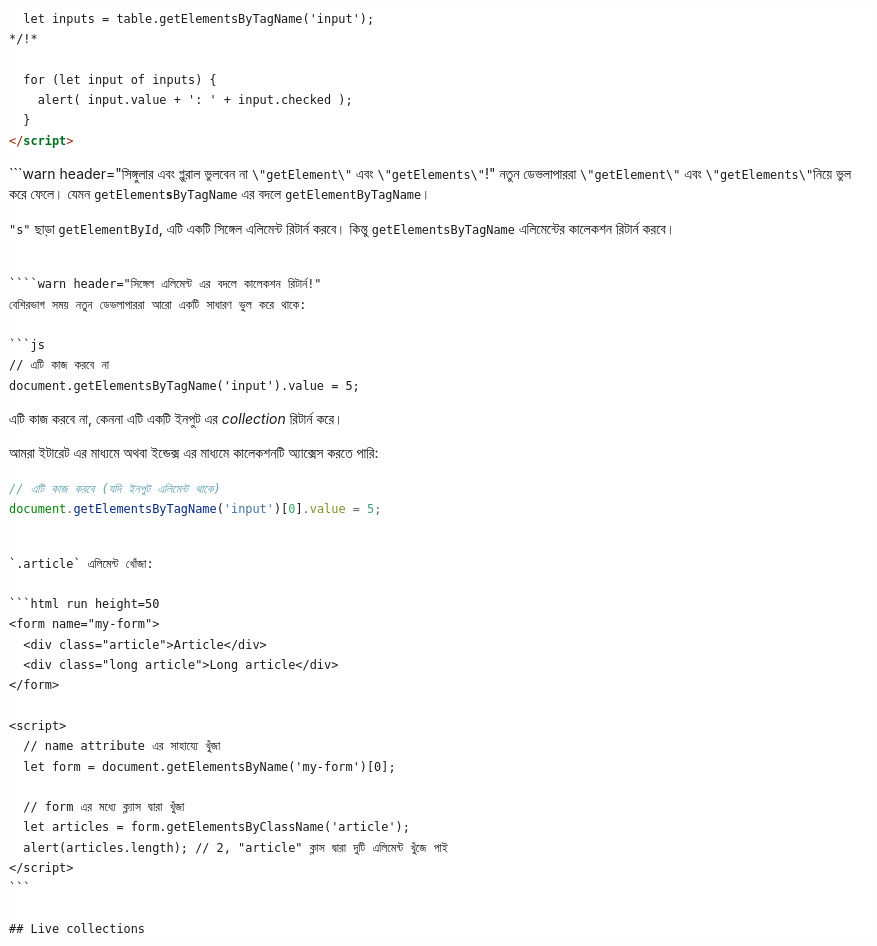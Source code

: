 ```html run height=50
  let inputs = table.getElementsByTagName('input');
*/!*

  for (let input of inputs) {
    alert( input.value + ': ' + input.checked );
  }
</script>
```

```warn header="সিঙ্গুলার এবং প্লুরাল ভুলবেন না `\"getElement\"` এবং `\"getElements\"`!"
নতুন ডেভলাপাররা `\"getElement\"` এবং `\"getElements\"`নিয়ে ভুল করে ফেলে। যেমন <code>getElement<b>s</b>ByTagName</code> এর বদলে `getElementByTagName`।

`"s"` ছাড়া `getElementById`, এটি একটি সিঙ্গেল এলিমেন্ট রিটার্ন করবে। কিন্তু `getElementsByTagName` এলিমেন্টের কালেকশন রিটার্ন করবে।
```

````warn header="সিঙ্গেল এলিমেন্ট এর বদলে কালেকশন রিটার্ন!"
বেশিরভাগ সময় নতুন ডেভলাপাররা আরো একটি সাধারণ ভুল করে থাকে:

```js
// এটি কাজ করবে না
document.getElementsByTagName('input').value = 5;
```

এটি কাজ করবে না, কেননা এটি একটি ইনপুট এর *collection* রিটার্ন করে।

আমরা ইটারেট এর মাধ্যমে অথবা ইন্ডেক্স এর মাধ্যমে কালেকশনটি অ্যাক্সেস করতে পারি:

```js
// এটি কাজ করবে (যদি ইনপুট এলিমেন্ট থাকে)
document.getElementsByTagName('input')[0].value = 5;
```
````

`.article` এলিমেন্ট খোঁজা:

```html run height=50
<form name="my-form">
  <div class="article">Article</div>
  <div class="long article">Long article</div>
</form>

<script>
  // name attribute এর সাহায্যে খুঁজা
  let form = document.getElementsByName('my-form')[0];

  // form এর মধ্যে ক্ল্যাস দ্বারা খুঁজা
  let articles = form.getElementsByClassName('article');
  alert(articles.length); // 2, "article" ক্লাস দ্বারা দুটি এলিমেন্ট খুঁজে পাই
</script>
```

## Live collections
